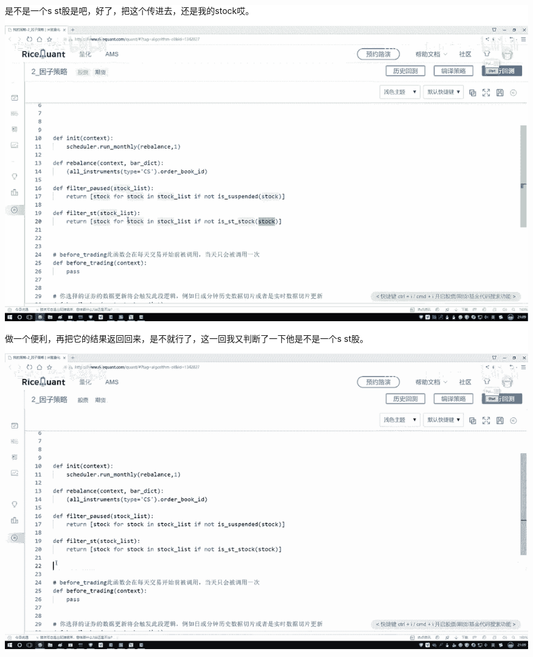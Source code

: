 是不是一个s st股是吧，好了，把这个传进去，还是我的stock哎。

![](img/06ff87ad1ba43e5659400a3bb5116c60_48.png)

做一个便利，再把它的结果返回回来，是不就行了，这一回我又判断了一下他是不是一个s st股。

![](img/06ff87ad1ba43e5659400a3bb5116c60_50.png)
